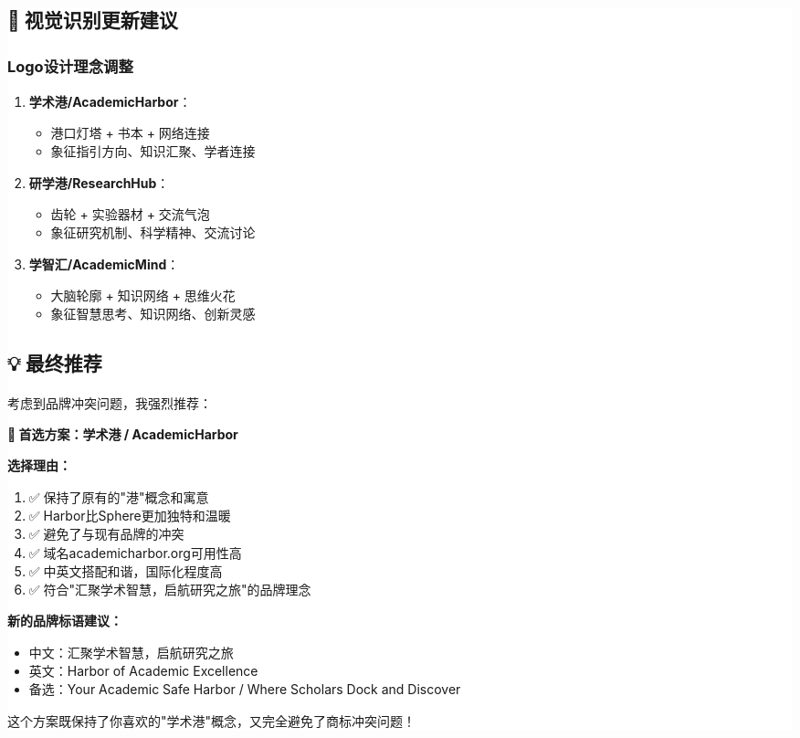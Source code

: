 ## 🎨 视觉识别更新建议

### Logo设计理念调整
1. **学术港/AcademicHarbor**：
   - 港口灯塔 + 书本 + 网络连接
   - 象征指引方向、知识汇聚、学者连接

2. **研学港/ResearchHub**：
   - 齿轮 + 实验器材 + 交流气泡
   - 象征研究机制、科学精神、交流讨论

3. **学智汇/AcademicMind**：
   - 大脑轮廓 + 知识网络 + 思维火花
   - 象征智慧思考、知识网络、创新灵感

## 💡 最终推荐

考虑到品牌冲突问题，我强烈推荐：

**🎯 首选方案：学术港 / AcademicHarbor**

**选择理由：**
1. ✅ 保持了原有的"港"概念和寓意
2. ✅ Harbor比Sphere更加独特和温暖
3. ✅ 避免了与现有品牌的冲突
4. ✅ 域名academicharbor.org可用性高
5. ✅ 中英文搭配和谐，国际化程度高
6. ✅ 符合"汇聚学术智慧，启航研究之旅"的品牌理念

**新的品牌标语建议：**
- 中文：汇聚学术智慧，启航研究之旅
- 英文：Harbor of Academic Excellence
- 备选：Your Academic Safe Harbor / Where Scholars Dock and Discover

这个方案既保持了你喜欢的"学术港"概念，又完全避免了商标冲突问题！
